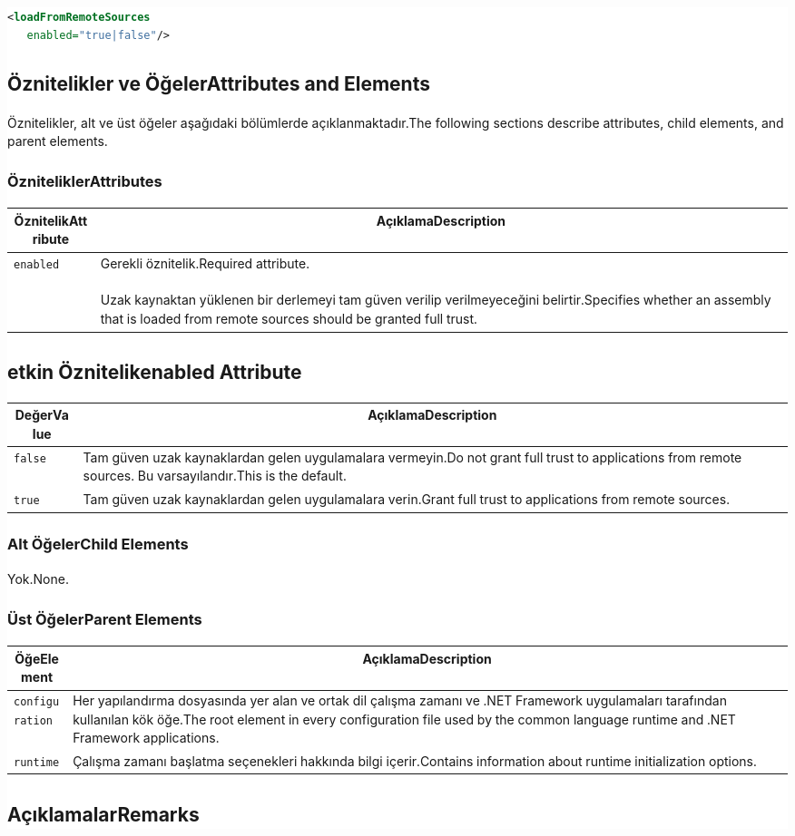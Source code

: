 ```xml  
<loadFromRemoteSources    
   enabled="true|false"/>  
```  
  
## <a name="attributes-and-elements"></a><span data-ttu-id="0c639-109">Öznitelikler ve Öğeler</span><span class="sxs-lookup"><span data-stu-id="0c639-109">Attributes and Elements</span></span>  
 <span data-ttu-id="0c639-110">Öznitelikler, alt ve üst öğeler aşağıdaki bölümlerde açıklanmaktadır.</span><span class="sxs-lookup"><span data-stu-id="0c639-110">The following sections describe attributes, child elements, and parent elements.</span></span>  
  
### <a name="attributes"></a><span data-ttu-id="0c639-111">Öznitelikler</span><span class="sxs-lookup"><span data-stu-id="0c639-111">Attributes</span></span>  
  
|<span data-ttu-id="0c639-112">Öznitelik</span><span class="sxs-lookup"><span data-stu-id="0c639-112">Attribute</span></span>|<span data-ttu-id="0c639-113">Açıklama</span><span class="sxs-lookup"><span data-stu-id="0c639-113">Description</span></span>|  
|---------------|-----------------|  
|`enabled`|<span data-ttu-id="0c639-114">Gerekli öznitelik.</span><span class="sxs-lookup"><span data-stu-id="0c639-114">Required attribute.</span></span><br /><br /> <span data-ttu-id="0c639-115">Uzak kaynaktan yüklenen bir derlemeyi tam güven verilip verilmeyeceğini belirtir.</span><span class="sxs-lookup"><span data-stu-id="0c639-115">Specifies whether an assembly that is loaded from remote sources should be granted full trust.</span></span>|  
  
## <a name="enabled-attribute"></a><span data-ttu-id="0c639-116">etkin Öznitelik</span><span class="sxs-lookup"><span data-stu-id="0c639-116">enabled Attribute</span></span>  
  
|<span data-ttu-id="0c639-117">Değer</span><span class="sxs-lookup"><span data-stu-id="0c639-117">Value</span></span>|<span data-ttu-id="0c639-118">Açıklama</span><span class="sxs-lookup"><span data-stu-id="0c639-118">Description</span></span>|  
|-----------|-----------------|  
|`false`|<span data-ttu-id="0c639-119">Tam güven uzak kaynaklardan gelen uygulamalara vermeyin.</span><span class="sxs-lookup"><span data-stu-id="0c639-119">Do not grant full trust to applications from remote sources.</span></span> <span data-ttu-id="0c639-120">Bu varsayılandır.</span><span class="sxs-lookup"><span data-stu-id="0c639-120">This is the default.</span></span>|  
|`true`|<span data-ttu-id="0c639-121">Tam güven uzak kaynaklardan gelen uygulamalara verin.</span><span class="sxs-lookup"><span data-stu-id="0c639-121">Grant full trust to applications from remote sources.</span></span>|  
  
### <a name="child-elements"></a><span data-ttu-id="0c639-122">Alt Öğeler</span><span class="sxs-lookup"><span data-stu-id="0c639-122">Child Elements</span></span>  
 <span data-ttu-id="0c639-123">Yok.</span><span class="sxs-lookup"><span data-stu-id="0c639-123">None.</span></span>  
  
### <a name="parent-elements"></a><span data-ttu-id="0c639-124">Üst Öğeler</span><span class="sxs-lookup"><span data-stu-id="0c639-124">Parent Elements</span></span>  
  
|<span data-ttu-id="0c639-125">Öğe</span><span class="sxs-lookup"><span data-stu-id="0c639-125">Element</span></span>|<span data-ttu-id="0c639-126">Açıklama</span><span class="sxs-lookup"><span data-stu-id="0c639-126">Description</span></span>|  
|-------------|-----------------|  
|`configuration`|<span data-ttu-id="0c639-127">Her yapılandırma dosyasında yer alan ve ortak dil çalışma zamanı ve .NET Framework uygulamaları tarafından kullanılan kök öğe.</span><span class="sxs-lookup"><span data-stu-id="0c639-127">The root element in every configuration file used by the common language runtime and .NET Framework applications.</span></span>|  
|`runtime`|<span data-ttu-id="0c639-128">Çalışma zamanı başlatma seçenekleri hakkında bilgi içerir.</span><span class="sxs-lookup"><span data-stu-id="0c639-128">Contains information about runtime initialization options.</span></span>|  
  
## <a name="remarks"></a><span data-ttu-id="0c639-129">Açıklamalar</span><span class="sxs-lookup"><span data-stu-id="0c639-129">Remarks</span></span>  